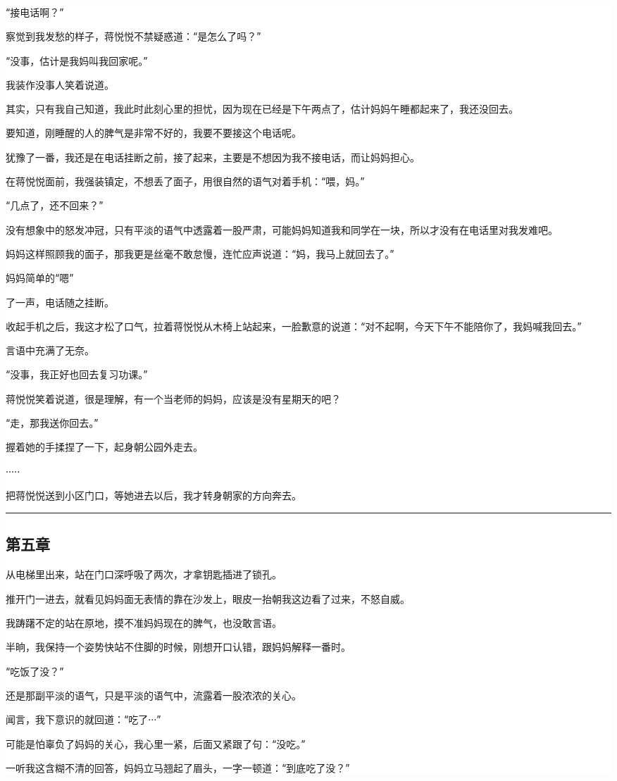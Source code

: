 “接电话啊？”

察觉到我发愁的样子，蒋悦悦不禁疑惑道：“是怎么了吗？”

“没事，估计是我妈叫我回家呢。”

我装作没事人笑着说道。

其实，只有我自己知道，我此时此刻心里的担忧，因为现在已经是下午两点了，估计妈妈午睡都起来了，我还没回去。

要知道，刚睡醒的人的脾气是非常不好的，我要不要接这个电话呢。

犹豫了一番，我还是在电话挂断之前，接了起来，主要是不想因为我不接电话，而让妈妈担心。

在蒋悦悦面前，我强装镇定，不想丢了面子，用很自然的语气对着手机：“喂，妈。”

“几点了，还不回来？”

没有想象中的怒发冲冠，只有平淡的语气中透露着一股严肃，可能妈妈知道我和同学在一块，所以才没有在电话里对我发难吧。

妈妈这样照顾我的面子，那我更是丝毫不敢怠慢，连忙应声说道：“妈，我马上就回去了。”

妈妈简单的“嗯”

了一声，电话随之挂断。

收起手机之后，我这才松了口气，拉着蒋悦悦从木椅上站起来，一脸歉意的说道：“对不起啊，今天下午不能陪你了，我妈喊我回去。”

言语中充满了无奈。

“没事，我正好也回去复习功课。”

蒋悦悦笑着说道，很是理解，有一个当老师的妈妈，应该是没有星期天的吧？

“走，那我送你回去。”

握着她的手揉捏了一下，起身朝公园外走去。

·····

把蒋悦悦送到小区门口，等她进去以后，我才转身朝家的方向奔去。


---------
## 第五章

从电梯里出来，站在门口深呼吸了两次，才拿钥匙插进了锁孔。

推开门一进去，就看见妈妈面无表情的靠在沙发上，眼皮一抬朝我这边看了过来，不怒自威。

我踌躇不定的站在原地，摸不准妈妈现在的脾气，也没敢言语。

半晌，我保持一个姿势快站不住脚的时候，刚想开口认错，跟妈妈解释一番时。

“吃饭了没？”

还是那副平淡的语气，只是平淡的语气中，流露着一股浓浓的关心。

闻言，我下意识的就回道：“吃了···”

可能是怕辜负了妈妈的关心，我心里一紧，后面又紧跟了句：“没吃。”

一听我这含糊不清的回答，妈妈立马翘起了眉头，一字一顿道：“到底吃了没？”
